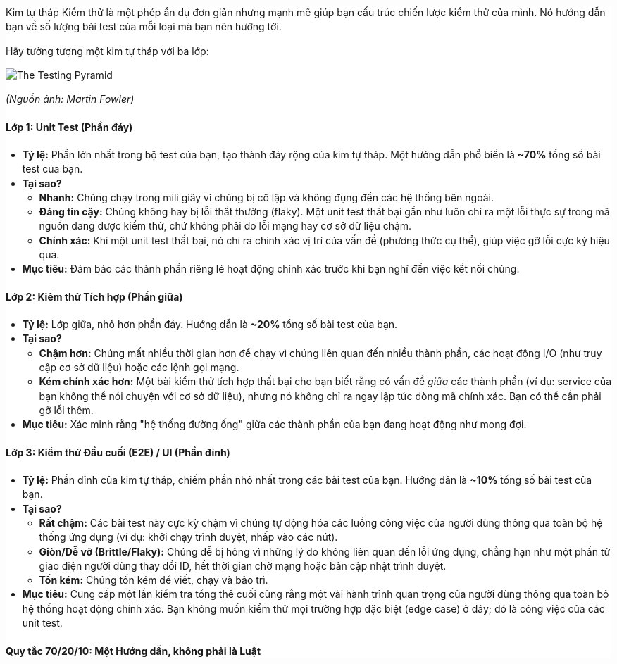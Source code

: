 Kim tự tháp Kiểm thử là một phép ẩn dụ đơn giản nhưng mạnh mẽ giúp bạn cấu trúc chiến lược kiểm thử của mình. Nó hướng dẫn bạn về số lượng bài test của mỗi loại mà bạn nên hướng tới.

Hãy tưởng tượng một kim tự tháp với ba lớp:

![The Testing Pyramid](https://martinfowler.com/bliki/images/testPyramid/test-pyramid.png)

*(Nguồn ảnh: Martin Fowler)*

#### **Lớp 1: Unit Test (Phần đáy)**

*   **Tỷ lệ:** Phần lớn nhất trong bộ test của bạn, tạo thành đáy rộng của kim tự tháp. Một hướng dẫn phổ biến là **~70%** tổng số bài test của bạn.
*   **Tại sao?**
    *   **Nhanh:** Chúng chạy trong mili giây vì chúng bị cô lập và không đụng đến các hệ thống bên ngoài.
    *   **Đáng tin cậy:** Chúng không hay bị lỗi thất thường (flaky). Một unit test thất bại gần như luôn chỉ ra một lỗi thực sự trong mã nguồn đang được kiểm thử, chứ không phải do lỗi mạng hay cơ sở dữ liệu chậm.
    *   **Chính xác:** Khi một unit test thất bại, nó chỉ ra chính xác vị trí của vấn đề (phương thức cụ thể), giúp việc gỡ lỗi cực kỳ hiệu quả.
*   **Mục tiêu:** Đảm bảo các thành phần riêng lẻ hoạt động chính xác trước khi bạn nghĩ đến việc kết nối chúng.

#### **Lớp 2: Kiểm thử Tích hợp (Phần giữa)**

*   **Tỷ lệ:** Lớp giữa, nhỏ hơn phần đáy. Hướng dẫn là **~20%** tổng số bài test của bạn.
*   **Tại sao?**
    *   **Chậm hơn:** Chúng mất nhiều thời gian hơn để chạy vì chúng liên quan đến nhiều thành phần, các hoạt động I/O (như truy cập cơ sở dữ liệu) hoặc các lệnh gọi mạng.
    *   **Kém chính xác hơn:** Một bài kiểm thử tích hợp thất bại cho bạn biết rằng có vấn đề *giữa* các thành phần (ví dụ: service của bạn không thể nói chuyện với cơ sở dữ liệu), nhưng nó không chỉ ra ngay lập tức dòng mã chính xác. Bạn có thể cần phải gỡ lỗi thêm.
*   **Mục tiêu:** Xác minh rằng "hệ thống đường ống" giữa các thành phần của bạn đang hoạt động như mong đợi.

#### **Lớp 3: Kiểm thử Đầu cuối (E2E) / UI (Phần đỉnh)**

*   **Tỷ lệ:** Phần đỉnh của kim tự tháp, chiếm phần nhỏ nhất trong các bài test của bạn. Hướng dẫn là **~10%** tổng số bài test của bạn.
*   **Tại sao?**
    *   **Rất chậm:** Các bài test này cực kỳ chậm vì chúng tự động hóa các luồng công việc của người dùng thông qua toàn bộ hệ thống ứng dụng (ví dụ: khởi chạy trình duyệt, nhấp vào các nút).
    *   **Giòn/Dễ vỡ (Brittle/Flaky):** Chúng dễ bị hỏng vì những lý do không liên quan đến lỗi ứng dụng, chẳng hạn như một phần tử giao diện người dùng thay đổi ID, hết thời gian chờ mạng hoặc bản cập nhật trình duyệt.
    *   **Tốn kém:** Chúng tốn kém để viết, chạy và bảo trì.
*   **Mục tiêu:** Cung cấp một lần kiểm tra tổng thể cuối cùng rằng một vài hành trình quan trọng của người dùng thông qua toàn bộ hệ thống hoạt động chính xác. Bạn không muốn kiểm thử mọi trường hợp đặc biệt (edge case) ở đây; đó là công việc của các unit test.

#### **Quy tắc 70/20/10: Một Hướng dẫn, không phải là Luật**
